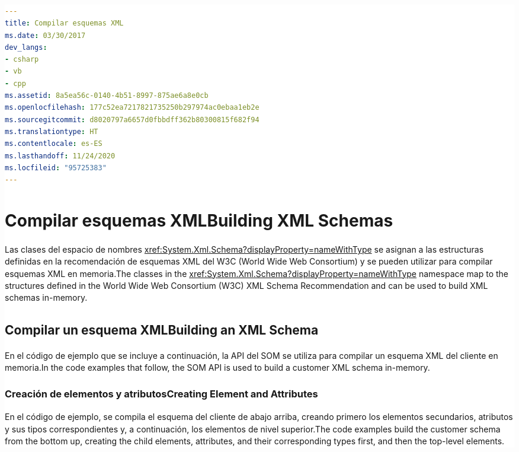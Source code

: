 ```yaml
---
title: Compilar esquemas XML
ms.date: 03/30/2017
dev_langs:
- csharp
- vb
- cpp
ms.assetid: 8a5ea56c-0140-4b51-8997-875ae6a8e0cb
ms.openlocfilehash: 177c52ea7217821735250b297974ac0ebaa1eb2e
ms.sourcegitcommit: d8020797a6657d0fbbdff362b80300815f682f94
ms.translationtype: HT
ms.contentlocale: es-ES
ms.lasthandoff: 11/24/2020
ms.locfileid: "95725383"
---
```

# <a name="building-xml-schemas"></a><span data-ttu-id="52b1a-102">Compilar esquemas XML</span><span class="sxs-lookup"><span data-stu-id="52b1a-102">Building XML Schemas</span></span>

<span data-ttu-id="52b1a-103">Las clases del espacio de nombres <xref:System.Xml.Schema?displayProperty=nameWithType> se asignan a las estructuras definidas en la recomendación de esquemas XML del W3C (World Wide Web Consortium) y se pueden utilizar para compilar esquemas XML en memoria.</span><span class="sxs-lookup"><span data-stu-id="52b1a-103">The classes in the <xref:System.Xml.Schema?displayProperty=nameWithType> namespace map to the structures defined in the World Wide Web Consortium (W3C) XML Schema Recommendation and can be used to build XML schemas in-memory.</span></span>  
  
## <a name="building-an-xml-schema"></a><span data-ttu-id="52b1a-104">Compilar un esquema XML</span><span class="sxs-lookup"><span data-stu-id="52b1a-104">Building an XML Schema</span></span>  

 <span data-ttu-id="52b1a-105">En el código de ejemplo que se incluye a continuación, la API del SOM se utiliza para compilar un esquema XML del cliente en memoria.</span><span class="sxs-lookup"><span data-stu-id="52b1a-105">In the code examples that follow, the SOM API is used to build a customer XML schema in-memory.</span></span>  
  
### <a name="creating-element-and-attributes"></a><span data-ttu-id="52b1a-106">Creación de elementos y atributos</span><span class="sxs-lookup"><span data-stu-id="52b1a-106">Creating Element and Attributes</span></span>  

 <span data-ttu-id="52b1a-107">En el código de ejemplo, se compila el esquema del cliente de abajo arriba, creando primero los elementos secundarios, atributos y sus tipos correspondientes y, a continuación, los elementos de nivel superior.</span><span class="sxs-lookup"><span data-stu-id="52b1a-107">The code examples build the customer schema from the bottom up, creating the child elements, attributes, and their corresponding types first, and then the top-level elements.</span></span>  
  